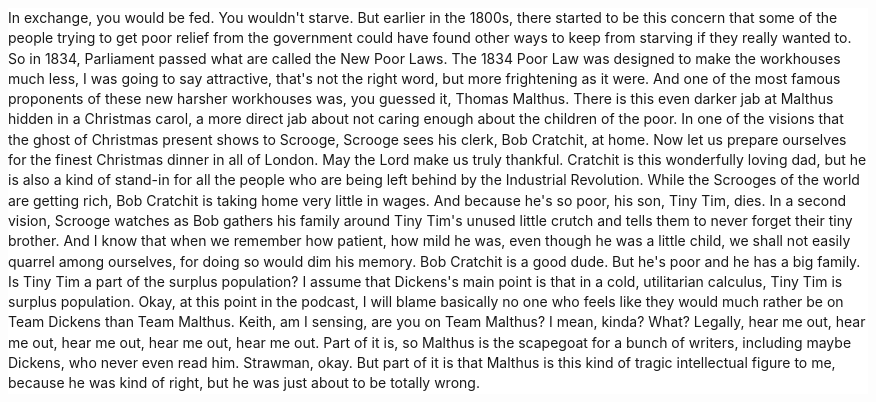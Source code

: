 In exchange, you would be fed.
You wouldn't starve.
But earlier in the 1800s,
there started to be this concern
that some of the people trying to get poor relief
from the government could have found other ways
to keep from starving if they really wanted to.
So in 1834, Parliament passed what are called
the New Poor Laws.
The 1834 Poor Law was designed
to make the workhouses much less,
I was going to say attractive,
that's not the right word,
but more frightening as it were.
And one of the most famous proponents
of these new harsher workhouses was,
you guessed it, Thomas Malthus.
There is this even darker jab at Malthus
hidden in a Christmas carol,
a more direct jab about not caring enough
about the children of the poor.
In one of the visions that the ghost
of Christmas present shows to Scrooge,
Scrooge sees his clerk, Bob Cratchit, at home.
Now let us prepare ourselves
for the finest Christmas dinner in all of London.
May the Lord make us truly thankful.
Cratchit is this wonderfully loving dad,
but he is also a kind of stand-in
for all the people who are being left behind
by the Industrial Revolution.
While the Scrooges of the world are getting rich,
Bob Cratchit is taking home very little in wages.
And because he's so poor, his son, Tiny Tim, dies.
In a second vision, Scrooge watches as Bob
gathers his family around Tiny Tim's unused little crutch
and tells them to never forget their tiny brother.
And I know that when we remember how patient,
how mild he was, even though he was a little child,
we shall not easily quarrel among ourselves,
for doing so would dim his memory.
Bob Cratchit is a good dude.
But he's poor and he has a big family.
Is Tiny Tim a part of the surplus population?
I assume that Dickens's main point is that
in a cold, utilitarian calculus,
Tiny Tim is surplus population.
Okay, at this point in the podcast,
I will blame basically no one who feels like
they would much rather be on Team Dickens
than Team Malthus.
Keith, am I sensing, are you on Team Malthus?
I mean, kinda?
What?
Legally, hear me out, hear me out, hear me out,
hear me out, hear me out.
Part of it is, so Malthus is the scapegoat
for a bunch of writers, including maybe Dickens,
who never even read him.
Strawman, okay.
But part of it is that Malthus is this kind of
tragic intellectual figure to me,
because he was kind of right,
but he was just about to be totally wrong.